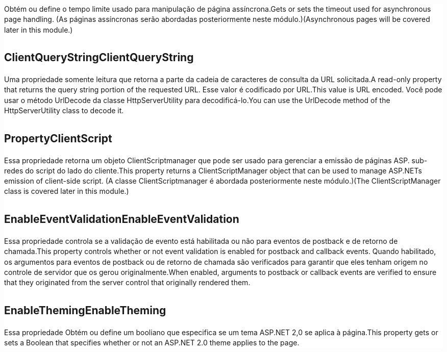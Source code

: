 <span data-ttu-id="5dcf8-210">Obtém ou define o tempo limite usado para manipulação de página assíncrona.</span><span class="sxs-lookup"><span data-stu-id="5dcf8-210">Gets or sets the timeout used for asynchronous page handling.</span></span> <span data-ttu-id="5dcf8-211">(As páginas assíncronas serão abordadas posteriormente neste módulo.)</span><span class="sxs-lookup"><span data-stu-id="5dcf8-211">(Asynchronous pages will be covered later in this module.)</span></span>

## <a name="clientquerystring"></a><span data-ttu-id="5dcf8-212">ClientQueryString</span><span class="sxs-lookup"><span data-stu-id="5dcf8-212">ClientQueryString</span></span>

<span data-ttu-id="5dcf8-213">Uma propriedade somente leitura que retorna a parte da cadeia de caracteres de consulta da URL solicitada.</span><span class="sxs-lookup"><span data-stu-id="5dcf8-213">A read-only property that returns the query string portion of the requested URL.</span></span> <span data-ttu-id="5dcf8-214">Esse valor é codificado por URL.</span><span class="sxs-lookup"><span data-stu-id="5dcf8-214">This value is URL encoded.</span></span> <span data-ttu-id="5dcf8-215">Você pode usar o método UrlDecode da classe HttpServerUtility para decodificá-lo.</span><span class="sxs-lookup"><span data-stu-id="5dcf8-215">You can use the UrlDecode method of the HttpServerUtility class to decode it.</span></span>

## <a name="clientscript"></a><span data-ttu-id="5dcf8-216">Property</span><span class="sxs-lookup"><span data-stu-id="5dcf8-216">ClientScript</span></span>

<span data-ttu-id="5dcf8-217">Essa propriedade retorna um objeto ClientScriptmanager que pode ser usado para gerenciar a emissão de páginas ASP. sub-redes do script do lado do cliente.</span><span class="sxs-lookup"><span data-stu-id="5dcf8-217">This property returns a ClientScriptManager object that can be used to manage ASP.NETs emission of client-side script.</span></span> <span data-ttu-id="5dcf8-218">(A classe ClientScriptmanager é abordada posteriormente neste módulo.)</span><span class="sxs-lookup"><span data-stu-id="5dcf8-218">(The ClientScriptManager class is covered later in this module.)</span></span>

## <a name="enableeventvalidation"></a><span data-ttu-id="5dcf8-219">EnableEventValidation</span><span class="sxs-lookup"><span data-stu-id="5dcf8-219">EnableEventValidation</span></span>

<span data-ttu-id="5dcf8-220">Essa propriedade controla se a validação de evento está habilitada ou não para eventos de postback e de retorno de chamada.</span><span class="sxs-lookup"><span data-stu-id="5dcf8-220">This property controls whether or not event validation is enabled for postback and callback events.</span></span> <span data-ttu-id="5dcf8-221">Quando habilitado, os argumentos para eventos de postback ou de retorno de chamada são verificados para garantir que eles tenham origem no controle de servidor que os gerou originalmente.</span><span class="sxs-lookup"><span data-stu-id="5dcf8-221">When enabled, arguments to postback or callback events are verified to ensure that they originated from the server control that originally rendered them.</span></span>

## <a name="enabletheming"></a><span data-ttu-id="5dcf8-222">EnableTheming</span><span class="sxs-lookup"><span data-stu-id="5dcf8-222">EnableTheming</span></span>

<span data-ttu-id="5dcf8-223">Essa propriedade Obtém ou define um booliano que especifica se um tema ASP.NET 2,0 se aplica à página.</span><span class="sxs-lookup"><span data-stu-id="5dcf8-223">This property gets or sets a Boolean that specifies whether or not an ASP.NET 2.0 theme applies to the page.</span></span>
